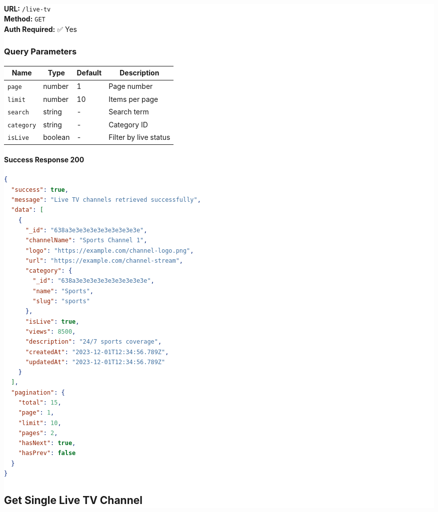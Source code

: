 **URL:** `/live-tv`  
**Method:** `GET`  
**Auth Required:** ✅ Yes

### Query Parameters

| Name       | Type    | Default | Description                  |
|------------|---------|---------|------------------------------|
| `page`     | number  | 1       | Page number                  |
| `limit`    | number  | 10      | Items per page               |
| `search`   | string  | -       | Search term                  |
| `category` | string  | -       | Category ID                  |
| `isLive`   | boolean | -       | Filter by live status        |

#### Success Response 200

```json
{
  "success": true,
  "message": "Live TV channels retrieved successfully",
  "data": [
    {
      "_id": "638a3e3e3e3e3e3e3e3e3e3e",
      "channelName": "Sports Channel 1",
      "logo": "https://example.com/channel-logo.png",
      "url": "https://example.com/channel-stream",
      "category": {
        "_id": "638a3e3e3e3e3e3e3e3e3e3e",
        "name": "Sports",
        "slug": "sports"
      },
      "isLive": true,
      "views": 8500,
      "description": "24/7 sports coverage",
      "createdAt": "2023-12-01T12:34:56.789Z",
      "updatedAt": "2023-12-01T12:34:56.789Z"
    }
  ],
  "pagination": {
    "total": 15,
    "page": 1,
    "limit": 10,
    "pages": 2,
    "hasNext": true,
    "hasPrev": false
  }
}
```
## Get Single Live TV Channel
